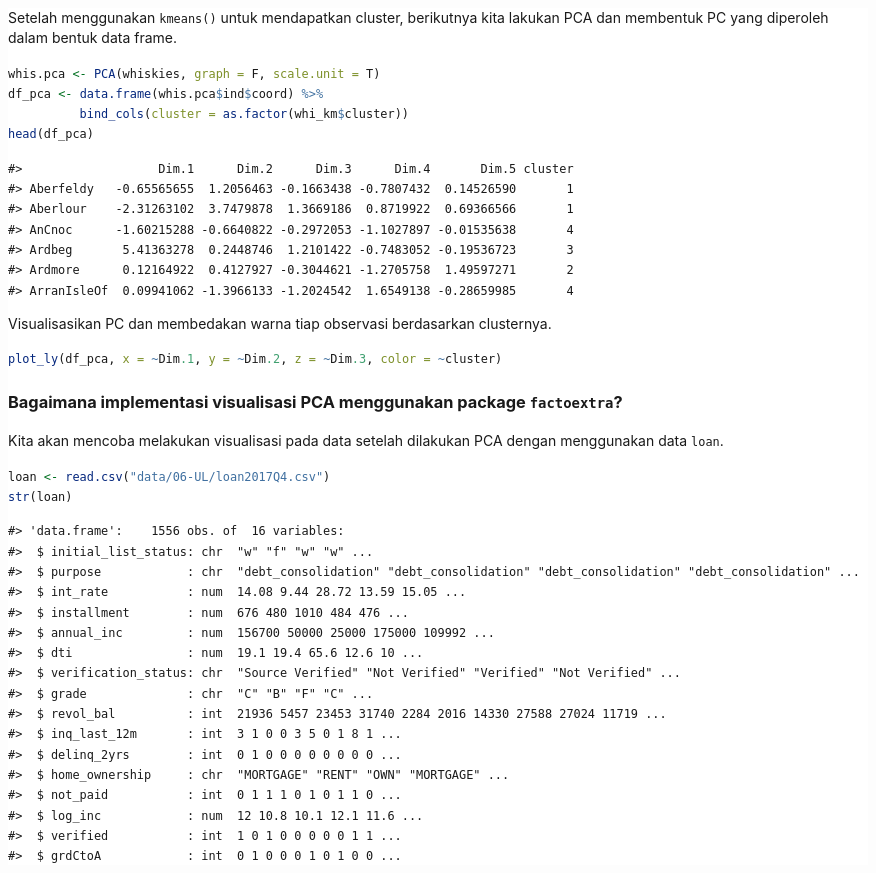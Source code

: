 Setelah menggunakan `kmeans()` untuk mendapatkan cluster, berikutnya kita lakukan PCA dan membentuk PC yang diperoleh dalam bentuk data frame.


```r
whis.pca <- PCA(whiskies, graph = F, scale.unit = T)
df_pca <- data.frame(whis.pca$ind$coord) %>% 
          bind_cols(cluster = as.factor(whi_km$cluster))
head(df_pca)
```

```
#>                   Dim.1      Dim.2      Dim.3      Dim.4       Dim.5 cluster
#> Aberfeldy   -0.65565655  1.2056463 -0.1663438 -0.7807432  0.14526590       1
#> Aberlour    -2.31263102  3.7479878  1.3669186  0.8719922  0.69366566       1
#> AnCnoc      -1.60215288 -0.6640822 -0.2972053 -1.1027897 -0.01535638       4
#> Ardbeg       5.41363278  0.2448746  1.2101422 -0.7483052 -0.19536723       3
#> Ardmore      0.12164922  0.4127927 -0.3044621 -1.2705758  1.49597271       2
#> ArranIsleOf  0.09941062 -1.3966133 -1.2024542  1.6549138 -0.28659985       4
```
 
Visualisasikan PC dan membedakan warna tiap observasi berdasarkan clusternya.


```r
plot_ly(df_pca, x = ~Dim.1, y = ~Dim.2, z = ~Dim.3, color = ~cluster)
```

### **Bagaimana implementasi visualisasi PCA menggunakan package `factoextra`?**

Kita akan mencoba melakukan visualisasi pada data setelah dilakukan PCA dengan menggunakan data `loan`.


```r
loan <- read.csv("data/06-UL/loan2017Q4.csv")
str(loan)
```

```
#> 'data.frame':	1556 obs. of  16 variables:
#>  $ initial_list_status: chr  "w" "f" "w" "w" ...
#>  $ purpose            : chr  "debt_consolidation" "debt_consolidation" "debt_consolidation" "debt_consolidation" ...
#>  $ int_rate           : num  14.08 9.44 28.72 13.59 15.05 ...
#>  $ installment        : num  676 480 1010 484 476 ...
#>  $ annual_inc         : num  156700 50000 25000 175000 109992 ...
#>  $ dti                : num  19.1 19.4 65.6 12.6 10 ...
#>  $ verification_status: chr  "Source Verified" "Not Verified" "Verified" "Not Verified" ...
#>  $ grade              : chr  "C" "B" "F" "C" ...
#>  $ revol_bal          : int  21936 5457 23453 31740 2284 2016 14330 27588 27024 11719 ...
#>  $ inq_last_12m       : int  3 1 0 0 3 5 0 1 8 1 ...
#>  $ delinq_2yrs        : int  0 1 0 0 0 0 0 0 0 0 ...
#>  $ home_ownership     : chr  "MORTGAGE" "RENT" "OWN" "MORTGAGE" ...
#>  $ not_paid           : int  0 1 1 1 0 1 0 1 1 0 ...
#>  $ log_inc            : num  12 10.8 10.1 12.1 11.6 ...
#>  $ verified           : int  1 0 1 0 0 0 0 0 1 1 ...
#>  $ grdCtoA            : int  0 1 0 0 0 1 0 1 0 0 ...
```
